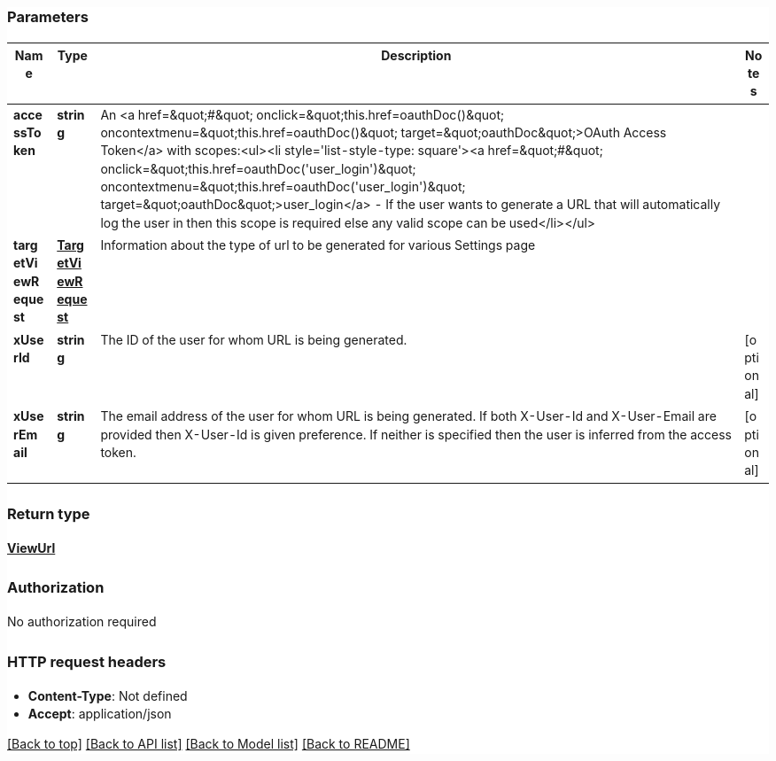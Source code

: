 ### Parameters

Name | Type | Description  | Notes
------------- | ------------- | ------------- | -------------
 **accessToken** | **string**| An &lt;a href&#x3D;\&quot;#\&quot; onclick&#x3D;\&quot;this.href&#x3D;oauthDoc()\&quot; oncontextmenu&#x3D;\&quot;this.href&#x3D;oauthDoc()\&quot; target&#x3D;\&quot;oauthDoc\&quot;&gt;OAuth Access Token&lt;/a&gt; with scopes:&lt;ul&gt;&lt;li style&#x3D;&#39;list-style-type: square&#39;&gt;&lt;a href&#x3D;\&quot;#\&quot; onclick&#x3D;\&quot;this.href&#x3D;oauthDoc(&#39;user_login&#39;)\&quot; oncontextmenu&#x3D;\&quot;this.href&#x3D;oauthDoc(&#39;user_login&#39;)\&quot; target&#x3D;\&quot;oauthDoc\&quot;&gt;user_login&lt;/a&gt; - If the user wants to generate a URL that will automatically log the user in then this  scope is required else any valid scope can be used&lt;/li&gt;&lt;/ul&gt; | 
 **targetViewRequest** | [**TargetViewRequest**](TargetViewRequest.md)| Information about the type of url to be generated for various Settings page | 
 **xUserId** | **string**| The ID of the user for whom URL is being generated. | [optional] 
 **xUserEmail** | **string**| The email address of the user for whom URL is being generated. If both X-User-Id and X-User-Email are provided then X-User-Id is given preference. If neither is specified then the user is inferred from the access token. | [optional] 

### Return type

[**ViewUrl**](ViewUrl.md)

### Authorization

No authorization required

### HTTP request headers

 - **Content-Type**: Not defined
 - **Accept**: application/json

[[Back to top]](#) [[Back to API list]](../README.md#documentation-for-api-endpoints) [[Back to Model list]](../README.md#documentation-for-models) [[Back to README]](../README.md)

